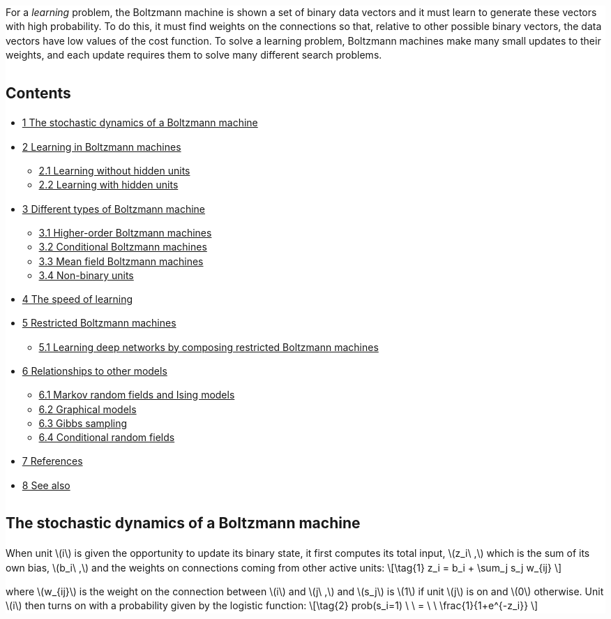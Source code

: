 For a *learning* problem, the Boltzmann machine is shown a set of binary
data vectors and it must learn to generate these vectors with high
probability. To do this, it must find weights on the connections so
that, relative to other possible binary vectors, the data vectors have
low values of the cost function. To solve a learning problem, Boltzmann
machines make many small updates to their weights, and each update
requires them to solve many different search problems.

Contents
--------

-   [1 The stochastic dynamics of a Boltzmann
    machine](#The_stochastic_dynamics_of_a_Boltzmann_machine)
-   [2 Learning in Boltzmann machines](#Learning_in_Boltzmann_machines)
    -   [2.1 Learning without hidden
        units](#Learning_without_hidden_units)
    -   [2.2 Learning with hidden units](#Learning_with_hidden_units)

-   [3 Different types of Boltzmann
    machine](#Different_types_of_Boltzmann_machine)
    -   [3.1 Higher-order Boltzmann
        machines](#Higher-order_Boltzmann_machines)
    -   [3.2 Conditional Boltzmann
        machines](#Conditional_Boltzmann_machines)
    -   [3.3 Mean field Boltzmann
        machines](#Mean_field_Boltzmann_machines)
    -   [3.4 Non-binary units](#Non-binary_units)

-   [4 The speed of learning](#The_speed_of_learning)
-   [5 Restricted Boltzmann machines](#Restricted_Boltzmann_machines)
    -   [5.1 Learning deep networks by composing restricted Boltzmann
        machines](#Learning_deep_networks_by_composing_restricted_Boltzmann_machines)

-   [6 Relationships to other models](#Relationships_to_other_models)
    -   [6.1 Markov random fields and Ising
        models](#Markov_random_fields_and_Ising_models)
    -   [6.2 Graphical models](#Graphical_models)
    -   [6.3 Gibbs sampling](#Gibbs_sampling)
    -   [6.4 Conditional random fields](#Conditional_random_fields)

-   [7 References](#References)
-   [8 See also](#See_also)

The stochastic dynamics of a Boltzmann machine
----------------------------------------------

When unit \\(i\\) is given the opportunity to update its binary state,
it first computes its total input, \\(z\_i\\ ,\\) which is the sum of
its own bias, \\(b\_i\\ ,\\) and the weights on connections coming from
other active units: \\[\\tag{1} z\_i = b\_i + \\sum\_j s\_j w\_{ij} \\]

where \\(w\_{ij}\\) is the weight on the connection between \\(i\\) and
\\(j\\ ,\\) and \\(s\_j\\) is \\(1\\) if unit \\(j\\) is on and \\(0\\)
otherwise. Unit \\(i\\) then turns on with a probability given by the
logistic function: \\[\\tag{2} prob(s\_i=1) \\ \\ = \\ \\
\\frac{1}{1+e\^{-z\_i}} \\]
